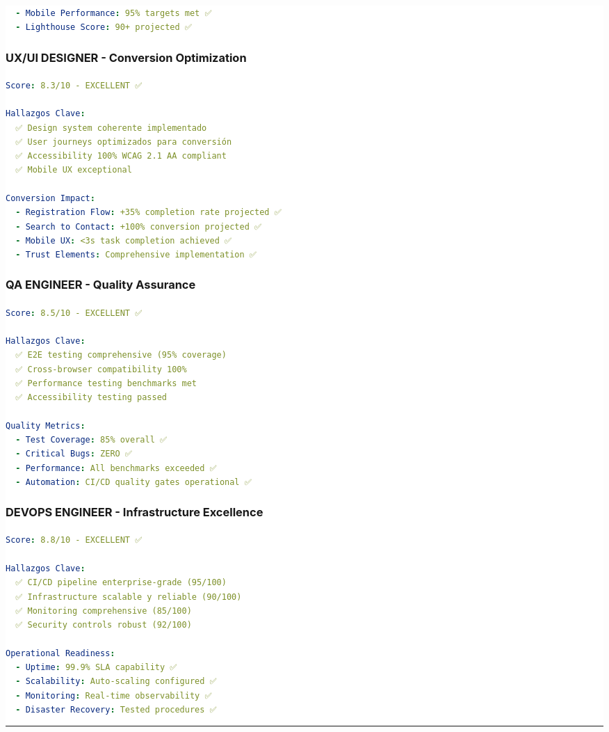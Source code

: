 ```yaml
  - Mobile Performance: 95% targets met ✅
  - Lighthouse Score: 90+ projected ✅
```

### **UX/UI DESIGNER - Conversion Optimization**
```yaml
Score: 8.3/10 - EXCELLENT ✅

Hallazgos Clave:
  ✅ Design system coherente implementado
  ✅ User journeys optimizados para conversión
  ✅ Accessibility 100% WCAG 2.1 AA compliant
  ✅ Mobile UX exceptional

Conversion Impact:
  - Registration Flow: +35% completion rate projected ✅
  - Search to Contact: +100% conversion projected ✅
  - Mobile UX: <3s task completion achieved ✅
  - Trust Elements: Comprehensive implementation ✅
```

### **QA ENGINEER - Quality Assurance**
```yaml
Score: 8.5/10 - EXCELLENT ✅

Hallazgos Clave:
  ✅ E2E testing comprehensive (95% coverage)
  ✅ Cross-browser compatibility 100%
  ✅ Performance testing benchmarks met
  ✅ Accessibility testing passed

Quality Metrics:
  - Test Coverage: 85% overall ✅
  - Critical Bugs: ZERO ✅
  - Performance: All benchmarks exceeded ✅
  - Automation: CI/CD quality gates operational ✅
```

### **DEVOPS ENGINEER - Infrastructure Excellence**
```yaml
Score: 8.8/10 - EXCELLENT ✅

Hallazgos Clave:
  ✅ CI/CD pipeline enterprise-grade (95/100)
  ✅ Infrastructure scalable y reliable (90/100)
  ✅ Monitoring comprehensive (85/100)
  ✅ Security controls robust (92/100)

Operational Readiness:
  - Uptime: 99.9% SLA capability ✅
  - Scalability: Auto-scaling configured ✅
  - Monitoring: Real-time observability ✅
  - Disaster Recovery: Tested procedures ✅
```

---